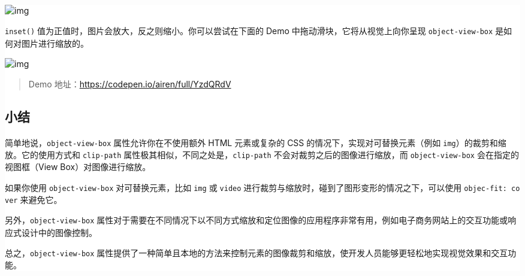 ![img](https://p3-juejin.byteimg.com/tos-cn-i-k3u1fbpfcp/38671f1c184341a5ab6f3ff7dc790769~tplv-k3u1fbpfcp-jj-mark:0:0:0:0:q75.image#?w=1280&h=1044&s=92288&e=jpg&b=f4f1f1)

`inset()` 值为正值时，图片会放大，反之则缩小。你可以尝试在下面的 Demo 中拖动滑块，它将从视觉上向你呈现 `object-view-box` 是如何对图片进行缩放的。

![img](https://p3-juejin.byteimg.com/tos-cn-i-k3u1fbpfcp/87e1fc9cb49445f89da3e0cb2f1ba476~tplv-k3u1fbpfcp-jj-mark:0:0:0:0:q75.image#?w=810&h=662&s=10933536&e=gif&f=96&b=e6d1ad)

> Demo 地址：<https://codepen.io/airen/full/YzdQRdV>

## 小结

简单地说，`object-view-box` 属性允许你在不使用额外 HTML 元素或复杂的 CSS 的情况下，实现对可替换元素（例如 `img`）的裁剪和缩放。它的使用方式和 `clip-path` 属性极其相似，不同之处是，`clip-path` 不会对裁剪之后的图像进行缩放，而 `object-view-box` 会在指定的视图框（View Box）对图像进行缩放。

如果你使用 `object-view-box` 对可替换元素，比如 `img` 或 `video` 进行裁剪与缩放时，碰到了图形变形的情况之下，可以使用 `objec-fit: cover` 来避免它。

另外，`object-view-box` 属性对于需要在不同情况下以不同方式缩放和定位图像的应用程序非常有用，例如电子商务网站上的交互功能或响应式设计中的图像控制。

总之，`object-view-box` 属性提供了一种简单且本地的方法来控制元素的图像裁剪和缩放，使开发人员能够更轻松地实现视觉效果和交互功能。